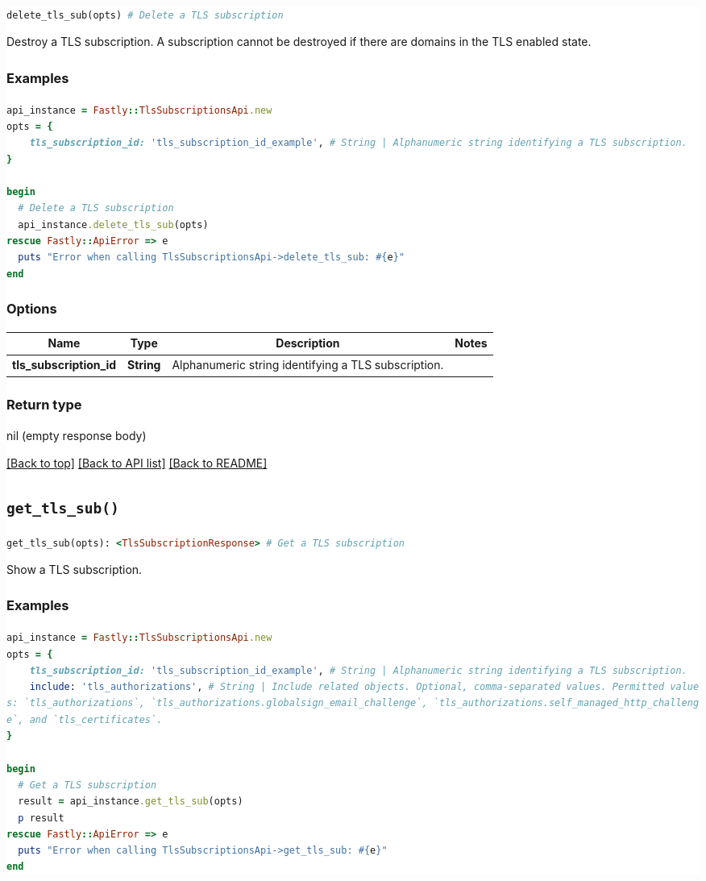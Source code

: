 ```ruby
delete_tls_sub(opts) # Delete a TLS subscription
```

Destroy a TLS subscription. A subscription cannot be destroyed if there are domains in the TLS enabled state.

### Examples

```ruby
api_instance = Fastly::TlsSubscriptionsApi.new
opts = {
    tls_subscription_id: 'tls_subscription_id_example', # String | Alphanumeric string identifying a TLS subscription.
}

begin
  # Delete a TLS subscription
  api_instance.delete_tls_sub(opts)
rescue Fastly::ApiError => e
  puts "Error when calling TlsSubscriptionsApi->delete_tls_sub: #{e}"
end
```

### Options

| Name | Type | Description | Notes |
| ---- | ---- | ----------- | ----- |
| **tls_subscription_id** | **String** | Alphanumeric string identifying a TLS subscription. |  |

### Return type

nil (empty response body)

[[Back to top]](#) [[Back to API list]](../../README.md#endpoints)
[[Back to README]](../../README.md)
## `get_tls_sub()`

```ruby
get_tls_sub(opts): <TlsSubscriptionResponse> # Get a TLS subscription
```

Show a TLS subscription.

### Examples

```ruby
api_instance = Fastly::TlsSubscriptionsApi.new
opts = {
    tls_subscription_id: 'tls_subscription_id_example', # String | Alphanumeric string identifying a TLS subscription.
    include: 'tls_authorizations', # String | Include related objects. Optional, comma-separated values. Permitted values: `tls_authorizations`, `tls_authorizations.globalsign_email_challenge`, `tls_authorizations.self_managed_http_challenge`, and `tls_certificates`. 
}

begin
  # Get a TLS subscription
  result = api_instance.get_tls_sub(opts)
  p result
rescue Fastly::ApiError => e
  puts "Error when calling TlsSubscriptionsApi->get_tls_sub: #{e}"
end
```
